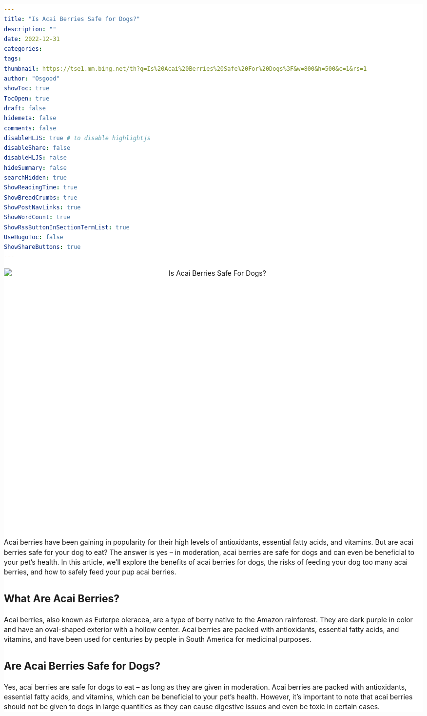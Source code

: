 ```yaml
---
title: "Is Acai Berries Safe for Dogs?"
description: ""
date: 2022-12-31
categories: 
tags: 
thumbnail: https://tse1.mm.bing.net/th?q=Is%20Acai%20Berries%20Safe%20For%20Dogs%3F&w=800&h=500&c=1&rs=1
author: "Osgood"
showToc: true
TocOpen: true
draft: false
hidemeta: false
comments: false
disableHLJS: true # to disable highlightjs
disableShare: false
disableHLJS: false
hideSummary: false
searchHidden: true
ShowReadingTime: true
ShowBreadCrumbs: true
ShowPostNavLinks: true
ShowWordCount: true
ShowRssButtonInSectionTermList: true
UseHugoToc: false
ShowShareButtons: true
---
```


<center>
	<img src="https://tse1.mm.bing.net/th?q=Is%20Acai%20Berries%20Safe%20For%20Dogs%3F&w=800&h=500&c=1&rs=1" alt="Is Acai Berries Safe For Dogs?" width="800" height="500" style="display: block; width: 100%; height: auto">
</center>

<p>Acai berries have been gaining in popularity for their high levels of antioxidants, essential fatty acids, and vitamins. But are acai berries safe for your dog to eat? The answer is yes – in moderation, acai berries are safe for dogs and can even be beneficial to your pet’s health. In this article, we’ll explore the benefits of acai berries for dogs, the risks of feeding your dog too many acai berries, and how to safely feed your pup acai berries.</p>

<h2>What Are Acai Berries?</h2>

<p>Acai berries, also known as Euterpe oleracea, are a type of berry native to the Amazon rainforest. They are dark purple in color and have an oval-shaped exterior with a hollow center. Acai berries are packed with antioxidants, essential fatty acids, and vitamins, and have been used for centuries by people in South America for medicinal purposes.</p>

<h2>Are Acai Berries Safe for Dogs?</h2>

<p>Yes, acai berries are safe for dogs to eat – as long as they are given in moderation. Acai berries are packed with antioxidants, essential fatty acids, and vitamins, which can be beneficial to your pet’s health. However, it’s important to note that acai berries should not be given to dogs in large quantities as they can cause digestive issues and even be toxic in certain cases.</p>

